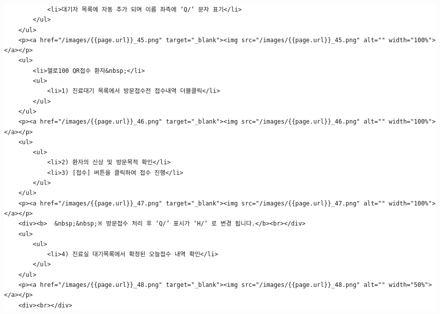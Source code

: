                 <li>대기자 목록에 자동 추가 되며 이름 좌측에 ‘Q/’ 문자 표기</li>
            </ul>
        </ul>
        <p><a href="/images/{{page.url}}_45.png" target="_blank"><img src="/images/{{page.url}}_45.png" alt="" width="100%"></a></p>
        <ul>
            <li>헬로100 QR접수 환자&nbsp;</li>
            <ul>
                <li>1) 진료대기 목록에서 방문접수전 접수내역 더블클릭</li>
            </ul>
        </ul>
        <p><a href="/images/{{page.url}}_46.png" target="_blank"><img src="/images/{{page.url}}_46.png" alt="" width="100%"></a></p>
        <ul>
            <ul>
                <li>2) 환자의 신상 및 방문목적 확인</li>
                <li>3) [접수] 버튼을 클릭하여 접수 진행</li>
            </ul>
        </ul>
        <p><a href="/images/{{page.url}}_47.png" target="_blank"><img src="/images/{{page.url}}_47.png" alt="" width="100%"></a></p>
        <div><b>  &nbsp;&nbsp;※ 방문접수 처리 후 ‘Q/’ 표시가 ‘H/’ 로 변경 됩니다.</b><br></div>
        <ul>
            <ul>
                <li>4) 진료실 대기목록에서 확정된 오늘접수 내역 확인</li>
            </ul>
        </ul>
        <p><a href="/images/{{page.url}}_48.png" target="_blank"><img src="/images/{{page.url}}_48.png" alt="" width="50%"></a></p>
        <div><br></div>
</div>